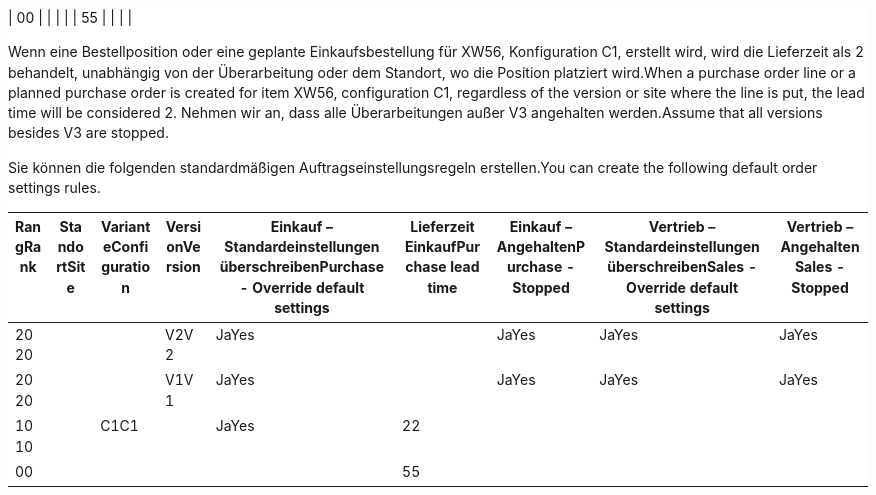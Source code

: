 | <span data-ttu-id="cef77-216">0</span><span class="sxs-lookup"><span data-stu-id="cef77-216">0</span></span>    |      |               |       |                                      | <span data-ttu-id="cef77-217">5</span><span class="sxs-lookup"><span data-stu-id="cef77-217">5</span></span>                  |                    |                                   |                 |

<span data-ttu-id="cef77-218">Wenn eine Bestellposition oder eine geplante Einkaufsbestellung für XW56, Konfiguration C1, erstellt wird, wird die Lieferzeit als 2 behandelt, unabhängig von der Überarbeitung oder dem Standort, wo die Position platziert wird.</span><span class="sxs-lookup"><span data-stu-id="cef77-218">When a purchase order line or a planned purchase order is created for item XW56, configuration C1, regardless of the version or site where the line is put, the lead time will be considered 2.</span></span> <span data-ttu-id="cef77-219">Nehmen wir an, dass alle Überarbeitungen außer V3 angehalten werden.</span><span class="sxs-lookup"><span data-stu-id="cef77-219">Assume that all versions besides V3 are stopped.</span></span>

<span data-ttu-id="cef77-220">Sie können die folgenden standardmäßigen Auftragseinstellungsregeln erstellen.</span><span class="sxs-lookup"><span data-stu-id="cef77-220">You can create the following default order settings rules.</span></span>

| <span data-ttu-id="cef77-221">Rang</span><span class="sxs-lookup"><span data-stu-id="cef77-221">Rank</span></span> | <span data-ttu-id="cef77-222">Standort</span><span class="sxs-lookup"><span data-stu-id="cef77-222">Site</span></span> | <span data-ttu-id="cef77-223">Variante</span><span class="sxs-lookup"><span data-stu-id="cef77-223">Configuration</span></span> | <span data-ttu-id="cef77-224">Version</span><span class="sxs-lookup"><span data-stu-id="cef77-224">Version</span></span> | <span data-ttu-id="cef77-225">Einkauf – Standardeinstellungen überschreiben</span><span class="sxs-lookup"><span data-stu-id="cef77-225">Purchase - Override default settings</span></span> | <span data-ttu-id="cef77-226">Lieferzeit Einkauf</span><span class="sxs-lookup"><span data-stu-id="cef77-226">Purchase lead time</span></span> | <span data-ttu-id="cef77-227">Einkauf – Angehalten</span><span class="sxs-lookup"><span data-stu-id="cef77-227">Purchase - Stopped</span></span> | <span data-ttu-id="cef77-228">Vertrieb – Standardeinstellungen überschreiben</span><span class="sxs-lookup"><span data-stu-id="cef77-228">Sales - Override default settings</span></span> | <span data-ttu-id="cef77-229">Vertrieb – Angehalten</span><span class="sxs-lookup"><span data-stu-id="cef77-229">Sales - Stopped</span></span> |
|------|------|---------------|-------|--------------------------------------|--------------------|--------------------|-----------------------------------|-----------------|
| <span data-ttu-id="cef77-230">20</span><span class="sxs-lookup"><span data-stu-id="cef77-230">20</span></span>   |      |               | <span data-ttu-id="cef77-231">V2</span><span class="sxs-lookup"><span data-stu-id="cef77-231">V2</span></span>    | <span data-ttu-id="cef77-232">Ja</span><span class="sxs-lookup"><span data-stu-id="cef77-232">Yes</span></span>                                  |                    | <span data-ttu-id="cef77-233">Ja</span><span class="sxs-lookup"><span data-stu-id="cef77-233">Yes</span></span>                | <span data-ttu-id="cef77-234">Ja</span><span class="sxs-lookup"><span data-stu-id="cef77-234">Yes</span></span>                               | <span data-ttu-id="cef77-235">Ja</span><span class="sxs-lookup"><span data-stu-id="cef77-235">Yes</span></span>             |
| <span data-ttu-id="cef77-236">20</span><span class="sxs-lookup"><span data-stu-id="cef77-236">20</span></span>   |      |               | <span data-ttu-id="cef77-237">V1</span><span class="sxs-lookup"><span data-stu-id="cef77-237">V1</span></span>    | <span data-ttu-id="cef77-238">Ja</span><span class="sxs-lookup"><span data-stu-id="cef77-238">Yes</span></span>                                  |                    | <span data-ttu-id="cef77-239">Ja</span><span class="sxs-lookup"><span data-stu-id="cef77-239">Yes</span></span>                | <span data-ttu-id="cef77-240">Ja</span><span class="sxs-lookup"><span data-stu-id="cef77-240">Yes</span></span>                               | <span data-ttu-id="cef77-241">Ja</span><span class="sxs-lookup"><span data-stu-id="cef77-241">Yes</span></span>             |
| <span data-ttu-id="cef77-242">10</span><span class="sxs-lookup"><span data-stu-id="cef77-242">10</span></span>   |      | <span data-ttu-id="cef77-243">C1</span><span class="sxs-lookup"><span data-stu-id="cef77-243">C1</span></span>            |       | <span data-ttu-id="cef77-244">Ja</span><span class="sxs-lookup"><span data-stu-id="cef77-244">Yes</span></span>                                  | <span data-ttu-id="cef77-245">2</span><span class="sxs-lookup"><span data-stu-id="cef77-245">2</span></span>                  |                    |                                   |                 |
| <span data-ttu-id="cef77-246">0</span><span class="sxs-lookup"><span data-stu-id="cef77-246">0</span></span>    |      |               |       |                                      | <span data-ttu-id="cef77-247">5</span><span class="sxs-lookup"><span data-stu-id="cef77-247">5</span></span>                  |                    |                                   |                 |
